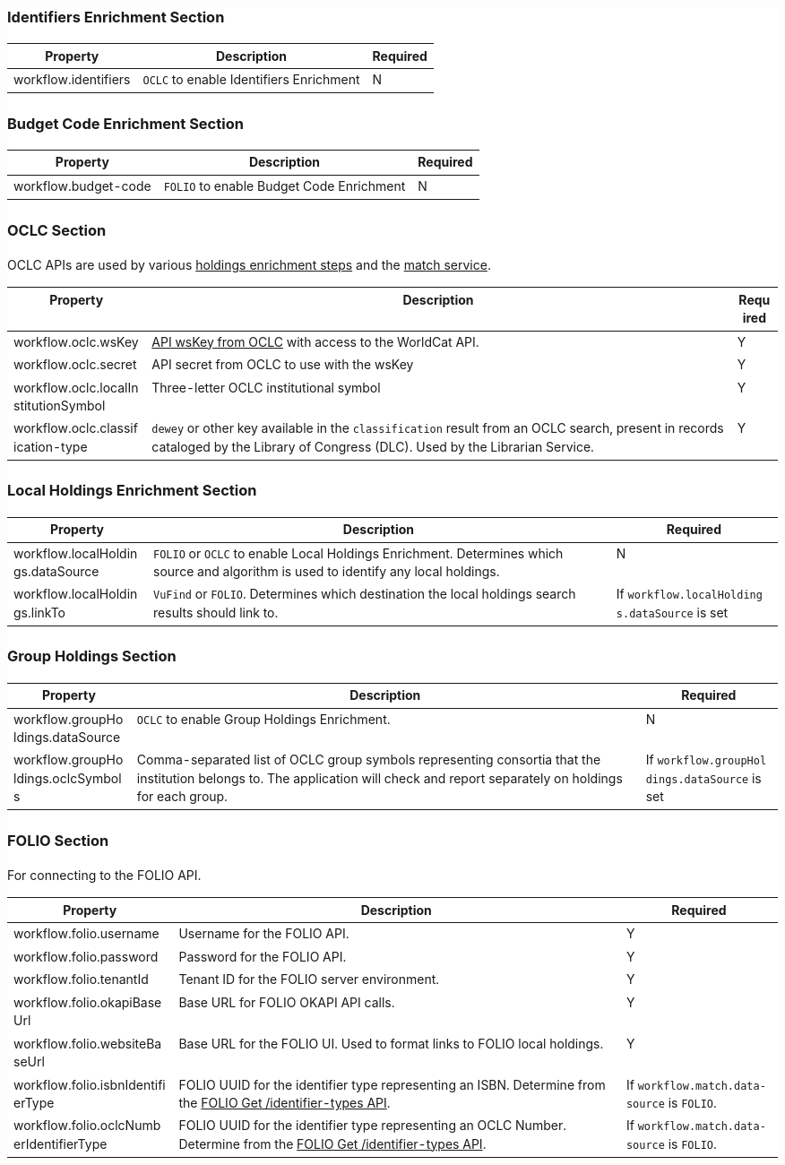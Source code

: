### Identifiers Enrichment Section

| Property | Description | Required |
| -- | -- | -- |
| workflow.identifiers | `OCLC` to enable Identifiers Enrichment | N |

### Budget Code Enrichment Section

| Property | Description | Required |
| -- | -- | -- |
| workflow.budget-code | `FOLIO` to enable Budget Code Enrichment | N |

### OCLC Section

OCLC APIs are used by various [holdings enrichment steps](#enrichment) and the [match service](#matching-pre-submission).

| Property | Description | Required |
| -- | -- | -- |
| workflow.oclc.wsKey | [API wsKey from OCLC](https://www.oclc.org/developer/develop/authentication/what-is-a-wskey.en.html) with access to the WorldCat API. | Y | 
| workflow.oclc.secret | API secret from OCLC to use with the wsKey | Y |
| workflow.oclc.localInstitutionSymbol | Three-letter OCLC institutional symbol | Y | 
| workflow.oclc.classification-type | `dewey` or other key available in the `classification` result from an OCLC search, present in records cataloged by the Library of Congress (DLC).  Used by the Librarian Service. | Y | 

### Local Holdings Enrichment Section

| Property | Description | Required |
| -- | -- | -- |
| workflow.localHoldings.dataSource | `FOLIO` or `OCLC` to enable Local Holdings Enrichment.  Determines which source and algorithm is used to identify any local holdings. | N | 
| workflow.localHoldings.linkTo | `VuFind` or `FOLIO`.  Determines which destination the local holdings search results should link to. | If `workflow.localHoldings.dataSource` is set | 

### Group Holdings Section

| Property | Description | Required |
| -- | -- | -- |
| workflow.groupHoldings.dataSource | `OCLC` to enable Group Holdings Enrichment. | N |
| workflow.groupHoldings.oclcSymbols | Comma-separated list of OCLC group symbols representing consortia that the institution belongs to.  The application will check and report separately on holdings for each group. | If `workflow.groupHoldings.dataSource` is set |

### FOLIO Section

For connecting to the FOLIO API.

| Property | Description | Required |
| -- | -- | -- |
| workflow.folio.username | Username for the FOLIO API. | Y |
| workflow.folio.password | Password for the FOLIO API. | Y |
| workflow.folio.tenantId | Tenant ID for the FOLIO server environment. | Y |
| workflow.folio.okapiBaseUrl | Base URL for FOLIO OKAPI API calls. | Y |
| workflow.folio.websiteBaseUrl | Base URL for the FOLIO UI.  Used to format links to FOLIO local holdings. | Y | 
| workflow.folio.isbnIdentifierType | FOLIO UUID for the identifier type representing an ISBN.  Determine from the [FOLIO Get /identifier-types API](https://s3.amazonaws.com/foliodocs/api/mod-inventory-storage/p/identifier-type.html). | If `workflow.match.data-source` is `FOLIO`.
| workflow.folio.oclcNumberIdentifierType | FOLIO UUID for the identifier type representing an OCLC Number.  Determine from the [FOLIO Get /identifier-types API](https://s3.amazonaws.com/foliodocs/api/mod-inventory-storage/p/identifier-type.html). | If `workflow.match.data-source` is `FOLIO`.

